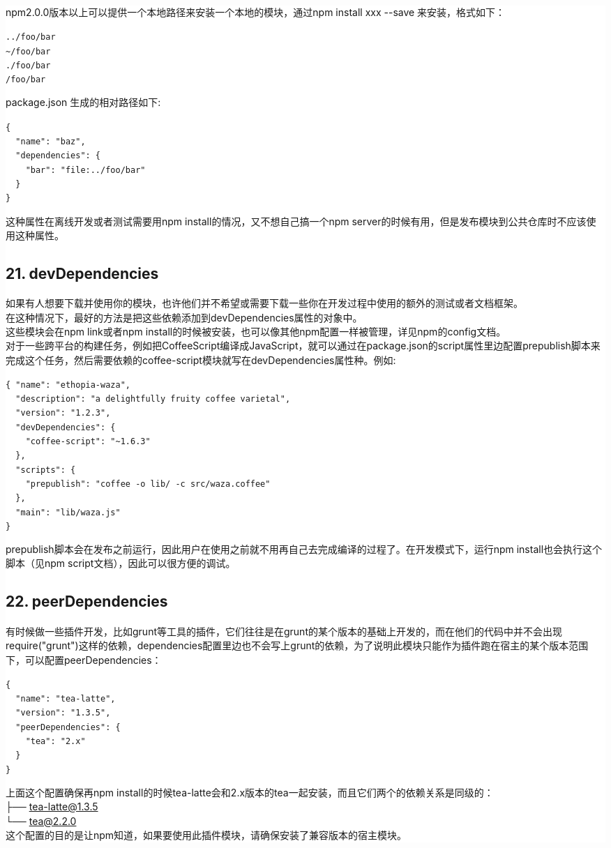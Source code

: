 npm2.0.0版本以上可以提供一个本地路径来安装一个本地的模块，通过npm install xxx --save 来安装，格式如下：     
```
../foo/bar
~/foo/bar
./foo/bar
/foo/bar
```
package.json 生成的相对路径如下:     
```
{
  "name": "baz",
  "dependencies": {
    "bar": "file:../foo/bar"
  }
}
```
这种属性在离线开发或者测试需要用npm install的情况，又不想自己搞一个npm server的时候有用，但是发布模块到公共仓库时不应该使用这种属性。      

## 21. devDependencies

如果有人想要下载并使用你的模块，也许他们并不希望或需要下载一些你在开发过程中使用的额外的测试或者文档框架。      
在这种情况下，最好的方法是把这些依赖添加到devDependencies属性的对象中。       
这些模块会在npm link或者npm install的时候被安装，也可以像其他npm配置一样被管理，详见npm的config文档。       
对于一些跨平台的构建任务，例如把CoffeeScript编译成JavaScript，就可以通过在package.json的script属性里边配置prepublish脚本来完成这个任务，然后需要依赖的coffee-script模块就写在devDependencies属性种。例如:       

```
{ "name": "ethopia-waza",
  "description": "a delightfully fruity coffee varietal",
  "version": "1.2.3",
  "devDependencies": {
    "coffee-script": "~1.6.3"
  },
  "scripts": {
    "prepublish": "coffee -o lib/ -c src/waza.coffee"
  },
  "main": "lib/waza.js"
}
```
prepublish脚本会在发布之前运行，因此用户在使用之前就不用再自己去完成编译的过程了。在开发模式下，运行npm install也会执行这个脚本（见npm script文档），因此可以很方便的调试。         

## 22. peerDependencies

有时候做一些插件开发，比如grunt等工具的插件，它们往往是在grunt的某个版本的基础上开发的，而在他们的代码中并不会出现require("grunt")这样的依赖，dependencies配置里边也不会写上grunt的依赖，为了说明此模块只能作为插件跑在宿主的某个版本范围下，可以配置peerDependencies：      
```
{
  "name": "tea-latte",
  "version": "1.3.5",
  "peerDependencies": {
    "tea": "2.x"
  }
}
```
上面这个配置确保再npm install的时候tea-latte会和2.x版本的tea一起安装，而且它们两个的依赖关系是同级的：      
├── tea-latte@1.3.5      
└── tea@2.2.0       
这个配置的目的是让npm知道，如果要使用此插件模块，请确保安装了兼容版本的宿主模块。        
